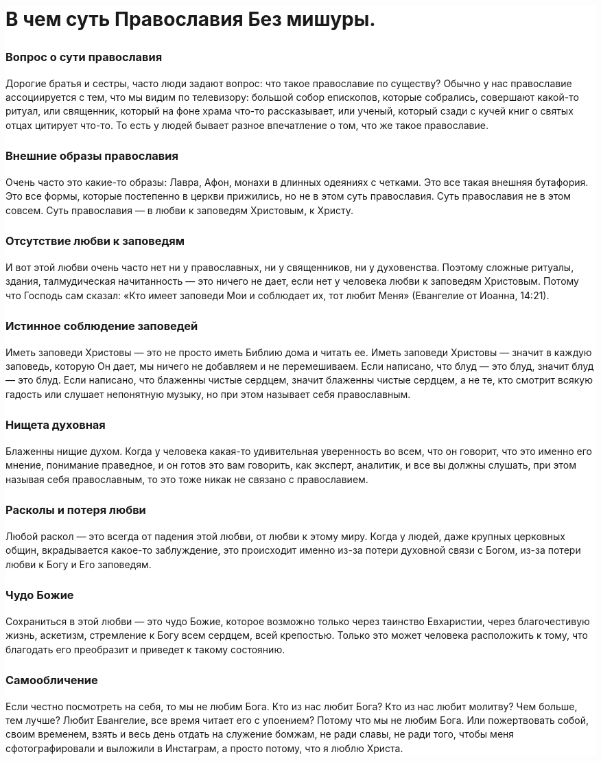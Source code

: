 # В чем суть Православия Без мишуры.

### Вопрос о сути православия  
Дорогие братья и сестры, часто люди задают вопрос: что такое православие по существу? Обычно у нас православие ассоциируется с тем, что мы видим по телевизору: большой собор епископов, которые собрались, совершают какой-то ритуал, или священник, который на фоне храма что-то рассказывает, или ученый, который сзади с кучей книг о святых отцах цитирует что-то. То есть у людей бывает разное впечатление о том, что же такое православие.  

### Внешние образы православия  
Очень часто это какие-то образы: Лавра, Афон, монахи в длинных одеяниях с четками. Это все такая внешняя бутафория. Это все формы, которые постепенно в церкви прижились, но не в этом суть православия. Суть православия не в этом совсем. Суть православия — в любви к заповедям Христовым, к Христу.  

### Отсутствие любви к заповедям  
И вот этой любви очень часто нет ни у православных, ни у священников, ни у духовенства. Поэтому сложные ритуалы, здания, талмудическая начитанность — это ничего не дает, если нет у человека любви к заповедям Христовым. Потому что Господь сам сказал: «Кто имеет заповеди Мои и соблюдает их, тот любит Меня» (Евангелие от Иоанна, 14:21).  

### Истинное соблюдение заповедей  
Иметь заповеди Христовы — это не просто иметь Библию дома и читать ее. Иметь заповеди Христовы — значит в каждую заповедь, которую Он дает, мы ничего не добавляем и не перемешиваем. Если написано, что блуд — это блуд, значит блуд — это блуд. Если написано, что блаженны чистые сердцем, значит блаженны чистые сердцем, а не те, кто смотрит всякую гадость или слушает непонятную музыку, но при этом называет себя православным.  

### Нищета духовная  
Блаженны нищие духом. Когда у человека какая-то удивительная уверенность во всем, что он говорит, что это именно его мнение, понимание праведное, и он готов это вам говорить, как эксперт, аналитик, и все вы должны слушать, при этом называя себя православным, то это тоже никак не связано с православием.  

### Расколы и потеря любви  
Любой раскол — это всегда от падения этой любви, от любви к этому миру. Когда у людей, даже крупных церковных общин, вкрадывается какое-то заблуждение, это происходит именно из-за потери духовной связи с Богом, из-за потери любви к Богу и Его заповедям.  

### Чудо Божие  
Сохраниться в этой любви — это чудо Божие, которое возможно только через таинство Евхаристии, через благочестивую жизнь, аскетизм, стремление к Богу всем сердцем, всей крепостью. Только это может человека расположить к тому, что благодать его преобразит и приведет к такому состоянию.  

### Самообличение  
Если честно посмотреть на себя, то мы не любим Бога. Кто из нас любит Бога? Кто из нас любит молитву? Чем больше, тем лучше? Любит Евангелие, все время читает его с упоением? Потому что мы не любим Бога. Или пожертвовать собой, своим временем, взять и весь день отдать на служение бомжам, не ради славы, не ради того, чтобы меня сфотографировали и выложили в Инстаграм, а просто потому, что я люблю Христа.  
